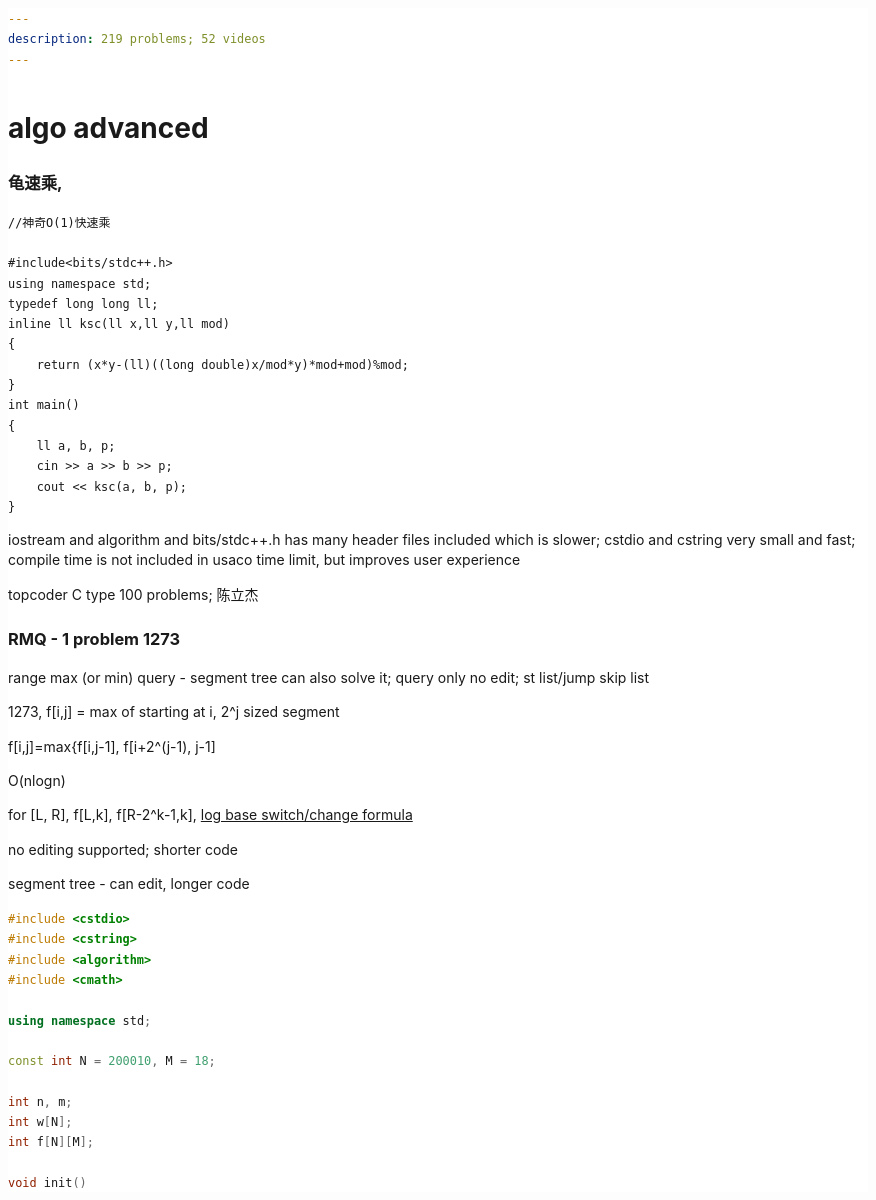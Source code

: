 ```yaml
---
description: 219 problems; 52 videos
---
```


# algo advanced

### 龟速乘,&#x20;

```
//神奇O(1)快速乘

#include<bits/stdc++.h>
using namespace std;
typedef long long ll;
inline ll ksc(ll x,ll y,ll mod)
{
    return (x*y-(ll)((long double)x/mod*y)*mod+mod)%mod;     
}
int main()
{
    ll a, b, p;
    cin >> a >> b >> p;
    cout << ksc(a, b, p);
}
```

iostream and algorithm and bits/stdc++.h has many header files included which is slower; cstdio and cstring very small and fast; compile time is not included in usaco time limit, but improves user experience

topcoder C type 100 problems; 陈立杰

### RMQ - 1 problem 1273

range max (or min) query - segment tree can also solve it; query only no edit; st list/jump skip list

1273, f\[i,j] = max of starting at i, 2^j sized segment&#x20;

f\[i,j]=max{f\[i,j-1], f\[i+2^(j-1), j-1]&#x20;

O(nlogn)

for \[L, R], f\[L,k], f\[R-2^k-1,k], [log base switch/change formula](https://www.rapidtables.com/math/algebra/Logarithm.html)

no editing supported; shorter code

segment tree - can edit, longer code

```cpp
#include <cstdio>
#include <cstring>
#include <algorithm>
#include <cmath>

using namespace std;

const int N = 200010, M = 18;

int n, m;
int w[N];
int f[N][M];

void init()
```